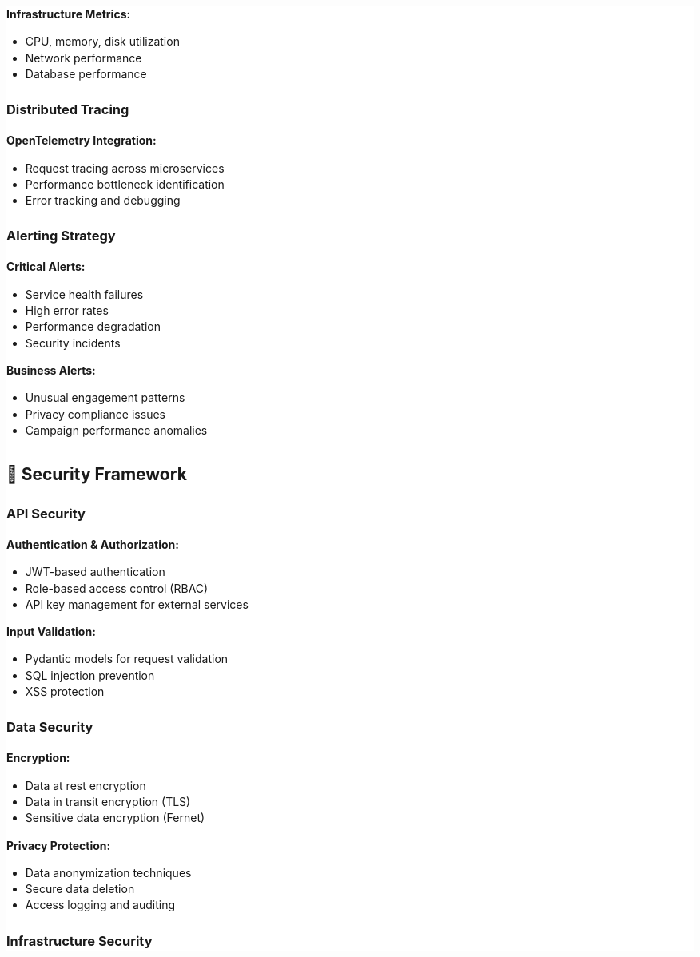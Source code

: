 **Infrastructure Metrics:**
- CPU, memory, disk utilization
- Network performance
- Database performance

### Distributed Tracing

**OpenTelemetry Integration:**
- Request tracing across microservices
- Performance bottleneck identification
- Error tracking and debugging

### Alerting Strategy

**Critical Alerts:**
- Service health failures
- High error rates
- Performance degradation
- Security incidents

**Business Alerts:**
- Unusual engagement patterns
- Privacy compliance issues
- Campaign performance anomalies

## 🔐 Security Framework

### API Security

**Authentication & Authorization:**
- JWT-based authentication
- Role-based access control (RBAC)
- API key management for external services

**Input Validation:**
- Pydantic models for request validation
- SQL injection prevention
- XSS protection

### Data Security

**Encryption:**
- Data at rest encryption
- Data in transit encryption (TLS)
- Sensitive data encryption (Fernet)

**Privacy Protection:**
- Data anonymization techniques
- Secure data deletion
- Access logging and auditing

### Infrastructure Security
